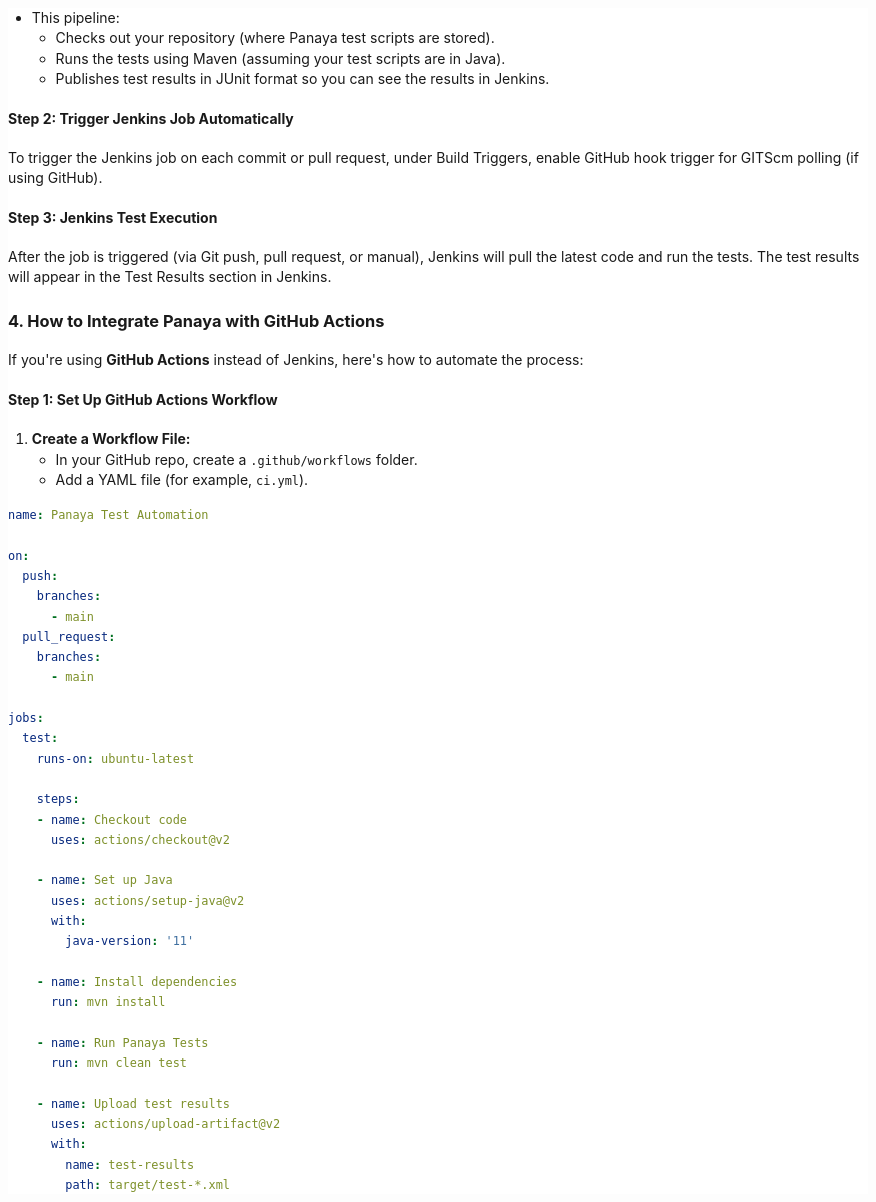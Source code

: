 - This pipeline:
  - Checks out your repository (where Panaya test scripts are stored).
  - Runs the tests using Maven (assuming your test scripts are in Java).
  - Publishes test results in JUnit format so you can see the results in Jenkins.

#### Step 2: Trigger Jenkins Job Automatically

To trigger the Jenkins job on each commit or pull request, under Build Triggers, enable GitHub hook trigger for GITScm polling (if using GitHub).

#### Step 3: Jenkins Test Execution

After the job is triggered (via Git push, pull request, or manual), Jenkins will pull the latest code and run the tests. The test results will appear in the Test Results section in Jenkins.

### 4. How to Integrate Panaya with GitHub Actions

If you're using **GitHub Actions** instead of Jenkins, here's how to automate the process:

#### Step 1: Set Up GitHub Actions Workflow

1. **Create a Workflow File:**
    - In your GitHub repo, create a <VPIcon icon="fas fa-folder-open"/>`.github/workflows` folder.
    - Add a YAML file (for example, <VPIcon icon="iconfont icon-yaml"/>`ci.yml`).

```yaml :collapsed-lines title=".github/workflows/ci.yml"
name: Panaya Test Automation

on:
  push:
    branches:
      - main
  pull_request:
    branches:
      - main

jobs:
  test:
    runs-on: ubuntu-latest

    steps:
    - name: Checkout code
      uses: actions/checkout@v2

    - name: Set up Java
      uses: actions/setup-java@v2
      with:
        java-version: '11'

    - name: Install dependencies
      run: mvn install

    - name: Run Panaya Tests
      run: mvn clean test

    - name: Upload test results
      uses: actions/upload-artifact@v2
      with:
        name: test-results
        path: target/test-*.xml
```
